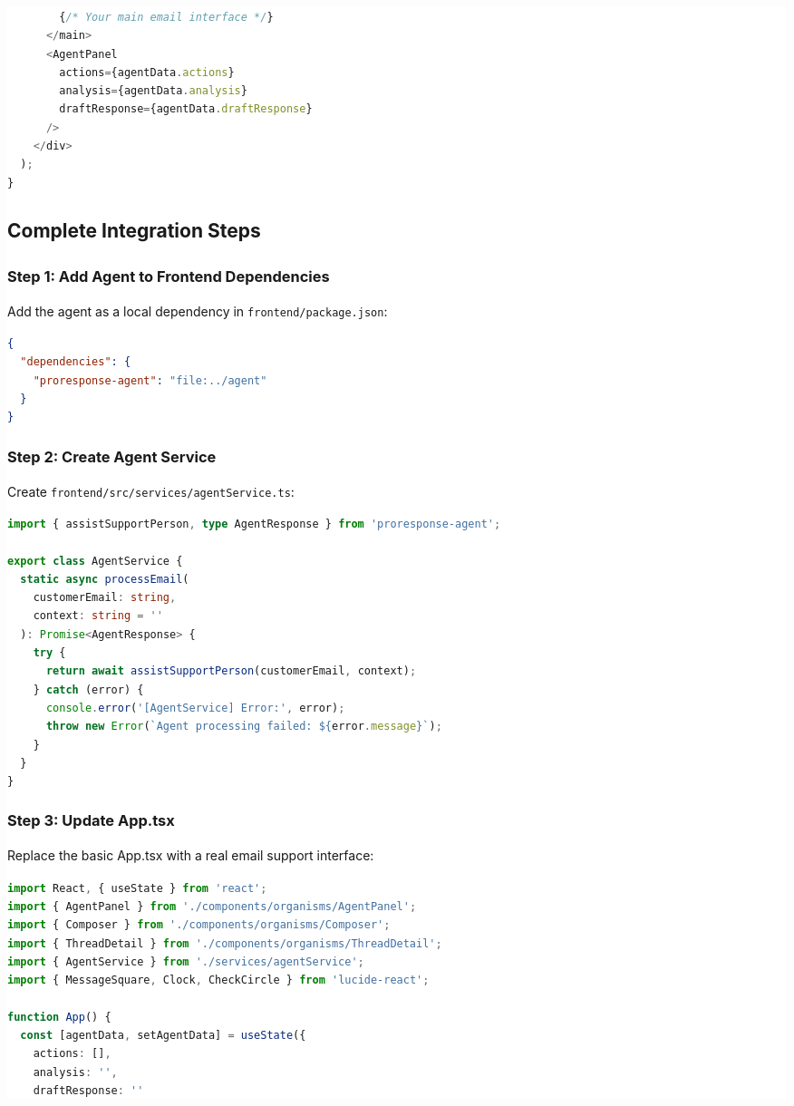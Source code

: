 ```typescript
        {/* Your main email interface */}
      </main>
      <AgentPanel 
        actions={agentData.actions}
        analysis={agentData.analysis}
        draftResponse={agentData.draftResponse}
      />
    </div>
  );
}
```

## Complete Integration Steps

### Step 1: Add Agent to Frontend Dependencies

Add the agent as a local dependency in `frontend/package.json`:

```json
{
  "dependencies": {
    "proresponse-agent": "file:../agent"
  }
}
```

### Step 2: Create Agent Service

Create `frontend/src/services/agentService.ts`:

```typescript
import { assistSupportPerson, type AgentResponse } from 'proresponse-agent';

export class AgentService {
  static async processEmail(
    customerEmail: string, 
    context: string = ''
  ): Promise<AgentResponse> {
    try {
      return await assistSupportPerson(customerEmail, context);
    } catch (error) {
      console.error('[AgentService] Error:', error);
      throw new Error(`Agent processing failed: ${error.message}`);
    }
  }
}
```

### Step 3: Update App.tsx

Replace the basic App.tsx with a real email support interface:

```typescript
import React, { useState } from 'react';
import { AgentPanel } from './components/organisms/AgentPanel';
import { Composer } from './components/organisms/Composer';
import { ThreadDetail } from './components/organisms/ThreadDetail';
import { AgentService } from './services/agentService';
import { MessageSquare, Clock, CheckCircle } from 'lucide-react';

function App() {
  const [agentData, setAgentData] = useState({
    actions: [],
    analysis: '',
    draftResponse: ''
```